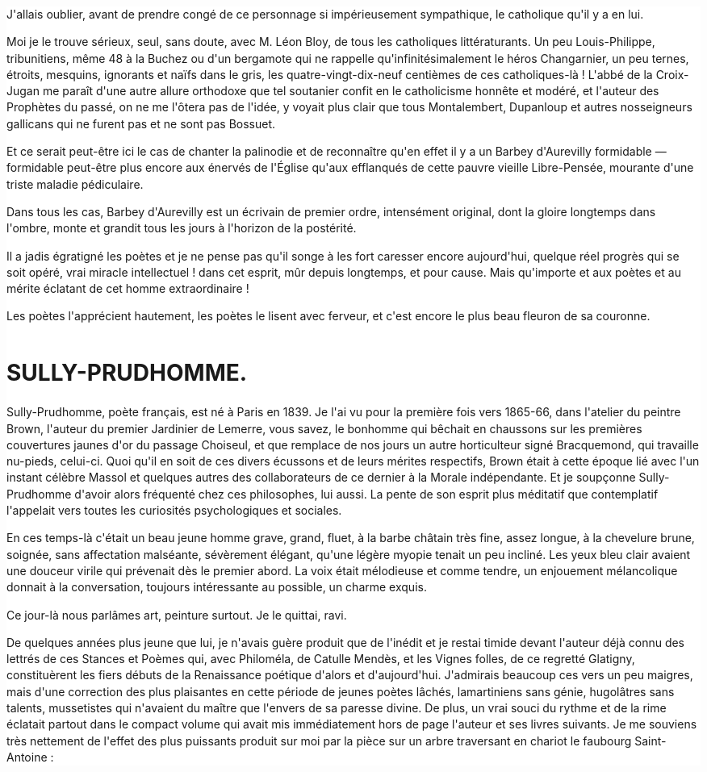 J'allais oublier, avant de prendre congé de ce personnage si impérieusement sympathique, le catholique qu'il y a en lui.

Moi je le trouve sérieux, seul, sans doute, avec M. Léon Bloy, de tous les catholiques littératurants. Un peu Louis-Philippe, tribunitiens, même 48 à la Buchez ou d'un bergamote qui ne rappelle qu'infinitésimalement le héros Changarnier, un peu ternes, étroits, mesquins, ignorants et naïfs dans le gris, les quatre-vingt-dix-neuf centièmes de ces catholiques-là ! L'abbé de la Croix-Jugan me paraît d'une autre allure orthodoxe que tel soutanier confit en le catholicisme honnête et modéré, et l'auteur des Prophètes du passé, on ne me l'ôtera pas de l'idée, y voyait plus clair que tous Montalembert, Dupanloup et autres nosseigneurs gallicans qui ne furent pas et ne sont pas Bossuet.

Et ce serait peut-être ici le cas de chanter la palinodie et de reconnaître qu'en effet il y a un Barbey d'Aurevilly formidable — formidable peut-être plus encore aux énervés de l'Église qu'aux efflanqués de cette pauvre vieille Libre-Pensée, mourante d'une triste maladie pédiculaire.

Dans tous les cas, Barbey d'Aurevilly est un écrivain de premier ordre, intensément original, dont la gloire longtemps dans l'ombre, monte et grandit tous les jours à l'horizon de la postérité.

Il a jadis égratigné les poètes et je ne pense pas qu'il songe à les fort caresser encore aujourd'hui, quelque réel progrès qui se soit opéré, vrai miracle intellectuel ! dans cet esprit, mûr depuis longtemps, et pour cause. Mais qu'importe et aux poètes et au mérite éclatant de cet homme extraordinaire !

Les poètes l'apprécient hautement, les poètes le lisent avec ferveur, et c'est encore le plus beau fleuron de sa couronne. 


# SULLY-PRUDHOMME.

Sully-Prudhomme, poète français, est né à Paris en 1839. Je l'ai vu pour la première fois vers 1865-66, dans l'atelier du peintre Brown, l'auteur du premier Jardinier de Lemerre, vous savez, le bonhomme qui bêchait en chaussons sur les premières couvertures jaunes d'or du passage Choiseul, et que remplace de nos jours un autre horticulteur signé Bracquemond, qui travaille nu-pieds, celui-ci. Quoi qu'il en soit de ces divers écussons et de leurs mérites respectifs, Brown était à cette époque lié avec l'un instant célèbre Massol et quelques autres des collaborateurs de ce dernier à la Morale indépendante. Et je soupçonne Sully-Prudhomme d'avoir alors fréquenté chez ces philosophes, lui aussi. La pente de son esprit plus méditatif que contemplatif l'appelait vers toutes les curiosités psychologiques et sociales.

En ces temps-là c'était un beau jeune homme grave, grand, fluet, à la barbe châtain très fine, assez longue, à la chevelure brune, soignée, sans affectation malséante, sévèrement élégant, qu'une légère myopie tenait un peu incliné. Les yeux bleu clair avaient une douceur virile qui prévenait dès le premier abord. La voix était mélodieuse et comme tendre, un enjouement mélancolique donnait à la conversation, toujours intéressante au possible, un charme exquis.

Ce jour-là nous parlâmes art, peinture surtout. Je le quittai, ravi.

De quelques années plus jeune que lui, je n'avais guère produit que de l'inédit et je restai timide devant l'auteur déjà connu des lettrés de ces Stances et Poèmes qui, avec Philoméla, de Catulle Mendès, et les Vignes folles, de ce regretté Glatigny, constituèrent les fiers débuts de la Renaissance poétique d'alors et d'aujourd'hui. J'admirais beaucoup ces vers un peu maigres, mais d'une correction des plus plaisantes en cette période de jeunes poètes lâchés, lamartiniens sans génie, hugolâtres sans talents, mussetistes qui n'avaient du maître que l'envers de sa paresse divine. De plus, un vrai souci du rythme et de la rime éclatait partout dans le compact volume qui avait mis immédiatement hors de page l'auteur et ses livres suivants. Je me souviens très nettement de l'effet des plus puissants produit sur moi par la pièce sur un arbre traversant en chariot le faubourg Saint-Antoine :
